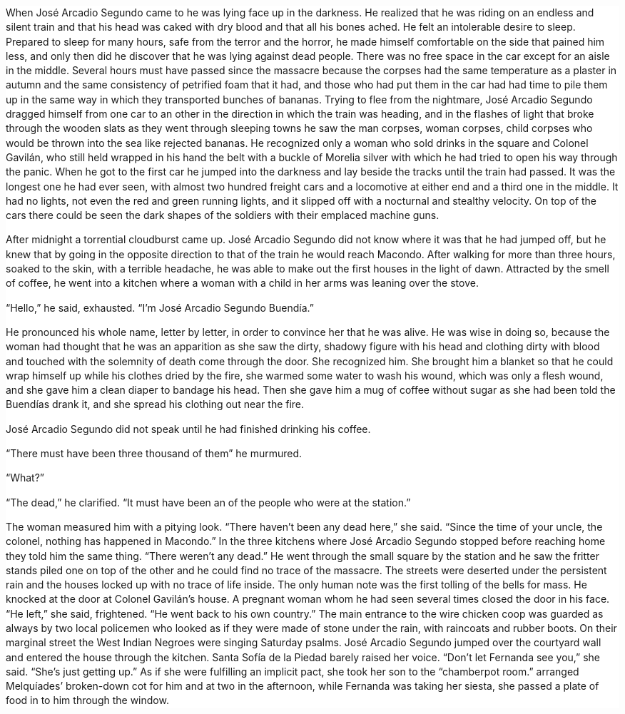When José Arcadio Segundo came to he was lying face up in the darkness. He realized that he was riding on an endless and silent train and that his head was caked with dry blood and that all his bones ached. He felt an intolerable desire to sleep. Prepared to sleep for many hours, safe from the terror and the horror, he made himself comfortable on the side that pained him less, and only then did he discover that he was lying against dead people. There was no free space in the car except for an aisle in the middle. Several hours must have passed since the massacre because the corpses had the same temperature as a plaster in autumn and the same consistency of petrified foam that it had, and those who had put them in the car had had time to pile them up in the same way in which they transported bunches of bananas. Trying to flee from the nightmare, José Arcadio Segundo dragged himself from one car to an other in the direction in which the train was heading, and in the flashes of light that broke through the wooden slats as they went through sleeping towns he saw the man corpses, woman corpses, child corpses who would be thrown into the sea like rejected bananas. He recognized only a woman who sold drinks in the square and Colonel Gavilán, who still held wrapped in his hand the belt with a buckle of Morelia silver with which he had tried to open his way through the panic. When he got to the first car he jumped into the darkness and lay beside the tracks until the train had passed. It was the longest one he had ever seen, with almost two hundred freight cars and a locomotive at either end and a third one in the middle. It had no lights, not even the red and green running lights, and it slipped off with a nocturnal and stealthy velocity. On top of the cars there could be seen the dark shapes of the soldiers with their emplaced machine guns.

After midnight a torrential cloudburst came up. José Arcadio Segundo did not know where it was that he had jumped off, but he knew that by going in the opposite direction to that of the train he would reach Macondo. After walking for more than three hours, soaked to the skin, with a terrible headache, he was able to make out the first houses in the light of dawn. Attracted by the smell of coffee, he went into a kitchen where a woman with a child in her arms was leaning over the stove.

“Hello,” he said, exhausted. “I’m José Arcadio Segundo Buendía.”

He pronounced his whole name, letter by letter, in order to convince her that he was alive. He was wise in doing so, because the woman had thought that he was an apparition as she saw the dirty, shadowy figure with his head and clothing dirty with blood and touched with the solemnity of death come through the door. She recognized him. She brought him a blanket so that he could wrap himself up while his clothes dried by the fire, she warmed some water to wash his wound, which was only a flesh wound, and she gave him a clean diaper to bandage his head. Then she gave him a mug of coffee without sugar as she had been told the Buendías drank it, and she spread his clothing out near the fire.

José Arcadio Segundo did not speak until he had finished drinking his coffee.

“There must have been three thousand of them” he murmured.

“What?”

“The dead,” he clarified. “It must have been an of the people who were at the station.”

The woman measured him with a pitying look. “There haven’t been any dead here,” she said. “Since the time of your uncle, the colonel, nothing has happened in Macondo.” In the three kitchens where José Arcadio Segundo stopped before reaching home they told him the same thing. “There weren’t any dead.” He went through the small square by the station and he saw the fritter stands piled one on top of the other and he could find no trace of the massacre. The streets were deserted under the persistent rain and the houses locked up with no trace of life inside. The only human note was the first tolling of the bells for mass. He knocked at the door at Colonel Gavilán’s house. A pregnant woman whom he had seen several times closed the door in his face. “He left,” she said, frightened. “He went back to his own country.” The main entrance to the wire chicken coop was guarded as always by two local policemen who looked as if they were made of stone under the rain, with raincoats and rubber boots. On their marginal street the West Indian Negroes were singing Saturday psalms. José Arcadio Segundo jumped over the courtyard wall and entered the house through the kitchen. Santa Sofía de la Piedad barely raised her voice. “Don’t let Fernanda see you,” she said. “She’s just getting up.” As if she were fulfilling an implicit pact, she took her son to the “chamberpot room.” arranged Melquíades’ broken-down cot for him and at two in the afternoon, while Fernanda was taking her siesta, she passed a plate of food in to him through the window.
